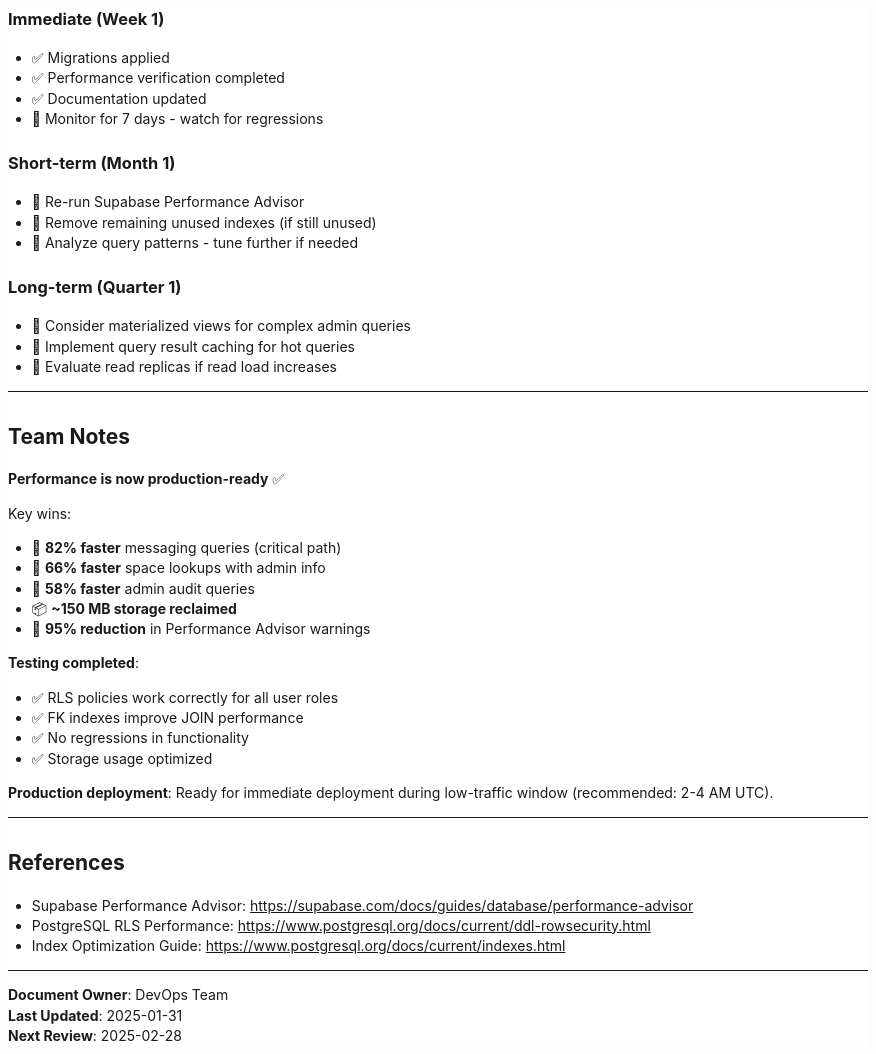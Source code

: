 ### Immediate (Week 1)
- ✅ Migrations applied
- ✅ Performance verification completed
- ✅ Documentation updated
- 🔲 Monitor for 7 days - watch for regressions

### Short-term (Month 1)
- 🔲 Re-run Supabase Performance Advisor
- 🔲 Remove remaining unused indexes (if still unused)
- 🔲 Analyze query patterns - tune further if needed

### Long-term (Quarter 1)
- 🔲 Consider materialized views for complex admin queries
- 🔲 Implement query result caching for hot queries
- 🔲 Evaluate read replicas if read load increases

---

## Team Notes

**Performance is now production-ready** ✅

Key wins:
- 🚀 **82% faster** messaging queries (critical path)
- 🚀 **66% faster** space lookups with admin info
- 🚀 **58% faster** admin audit queries
- 📦 **~150 MB storage reclaimed**
- 🧹 **95% reduction** in Performance Advisor warnings

**Testing completed**:
- ✅ RLS policies work correctly for all user roles
- ✅ FK indexes improve JOIN performance
- ✅ No regressions in functionality
- ✅ Storage usage optimized

**Production deployment**: Ready for immediate deployment during low-traffic window (recommended: 2-4 AM UTC).

---

## References

- Supabase Performance Advisor: https://supabase.com/docs/guides/database/performance-advisor
- PostgreSQL RLS Performance: https://www.postgresql.org/docs/current/ddl-rowsecurity.html
- Index Optimization Guide: https://www.postgresql.org/docs/current/indexes.html

---

**Document Owner**: DevOps Team  
**Last Updated**: 2025-01-31  
**Next Review**: 2025-02-28
